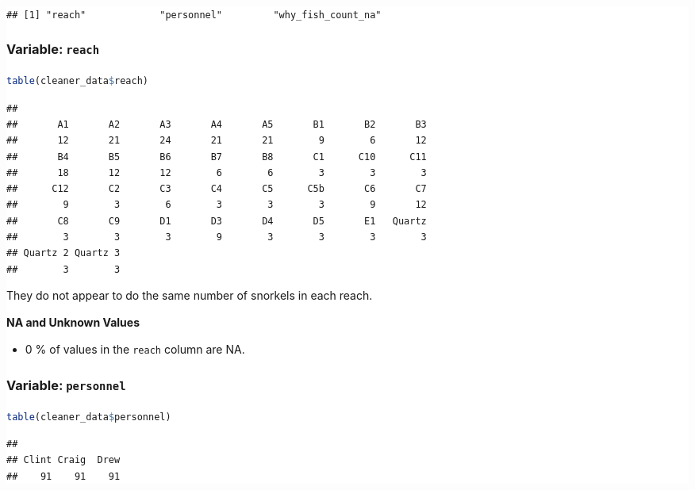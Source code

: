     ## [1] "reach"             "personnel"         "why_fish_count_na"

### Variable: `reach`

``` r
table(cleaner_data$reach)
```

    ## 
    ##       A1       A2       A3       A4       A5       B1       B2       B3 
    ##       12       21       24       21       21        9        6       12 
    ##       B4       B5       B6       B7       B8       C1      C10      C11 
    ##       18       12       12        6        6        3        3        3 
    ##      C12       C2       C3       C4       C5      C5b       C6       C7 
    ##        9        3        6        3        3        3        9       12 
    ##       C8       C9       D1       D3       D4       D5       E1   Quartz 
    ##        3        3        3        9        3        3        3        3 
    ## Quartz 2 Quartz 3 
    ##        3        3

They do not appear to do the same number of snorkels in each reach.

**NA and Unknown Values**

-   0 % of values in the `reach` column are NA.

### Variable: `personnel`

``` r
table(cleaner_data$personnel)
```

    ## 
    ## Clint Craig  Drew 
    ##    91    91    91
